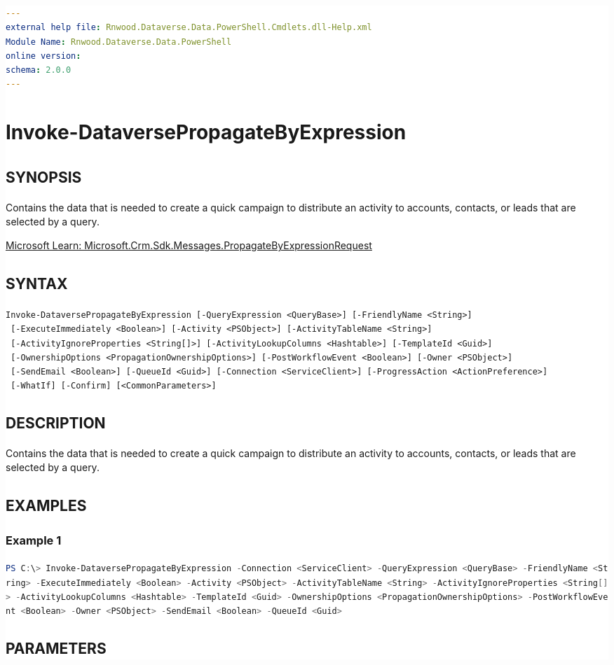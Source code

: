 ```yaml
---
external help file: Rnwood.Dataverse.Data.PowerShell.Cmdlets.dll-Help.xml
Module Name: Rnwood.Dataverse.Data.PowerShell
online version:
schema: 2.0.0
---
```


# Invoke-DataversePropagateByExpression

## SYNOPSIS
Contains the data that is needed to create a quick campaign to distribute an activity to accounts, contacts, or leads that are selected by a query.

[Microsoft Learn: Microsoft.Crm.Sdk.Messages.PropagateByExpressionRequest](https://learn.microsoft.com/en-us/dotnet/api/microsoft.crm.sdk.messages.PropagateByExpressionRequest?view=dataverse-sdk-latest)

## SYNTAX

```
Invoke-DataversePropagateByExpression [-QueryExpression <QueryBase>] [-FriendlyName <String>]
 [-ExecuteImmediately <Boolean>] [-Activity <PSObject>] [-ActivityTableName <String>]
 [-ActivityIgnoreProperties <String[]>] [-ActivityLookupColumns <Hashtable>] [-TemplateId <Guid>]
 [-OwnershipOptions <PropagationOwnershipOptions>] [-PostWorkflowEvent <Boolean>] [-Owner <PSObject>]
 [-SendEmail <Boolean>] [-QueueId <Guid>] [-Connection <ServiceClient>] [-ProgressAction <ActionPreference>]
 [-WhatIf] [-Confirm] [<CommonParameters>]
```

## DESCRIPTION
Contains the data that is needed to create a quick campaign to distribute an activity to accounts, contacts, or leads that are selected by a query.

## EXAMPLES

### Example 1
```powershell
PS C:\> Invoke-DataversePropagateByExpression -Connection <ServiceClient> -QueryExpression <QueryBase> -FriendlyName <String> -ExecuteImmediately <Boolean> -Activity <PSObject> -ActivityTableName <String> -ActivityIgnoreProperties <String[]> -ActivityLookupColumns <Hashtable> -TemplateId <Guid> -OwnershipOptions <PropagationOwnershipOptions> -PostWorkflowEvent <Boolean> -Owner <PSObject> -SendEmail <Boolean> -QueueId <Guid>
```

## PARAMETERS
